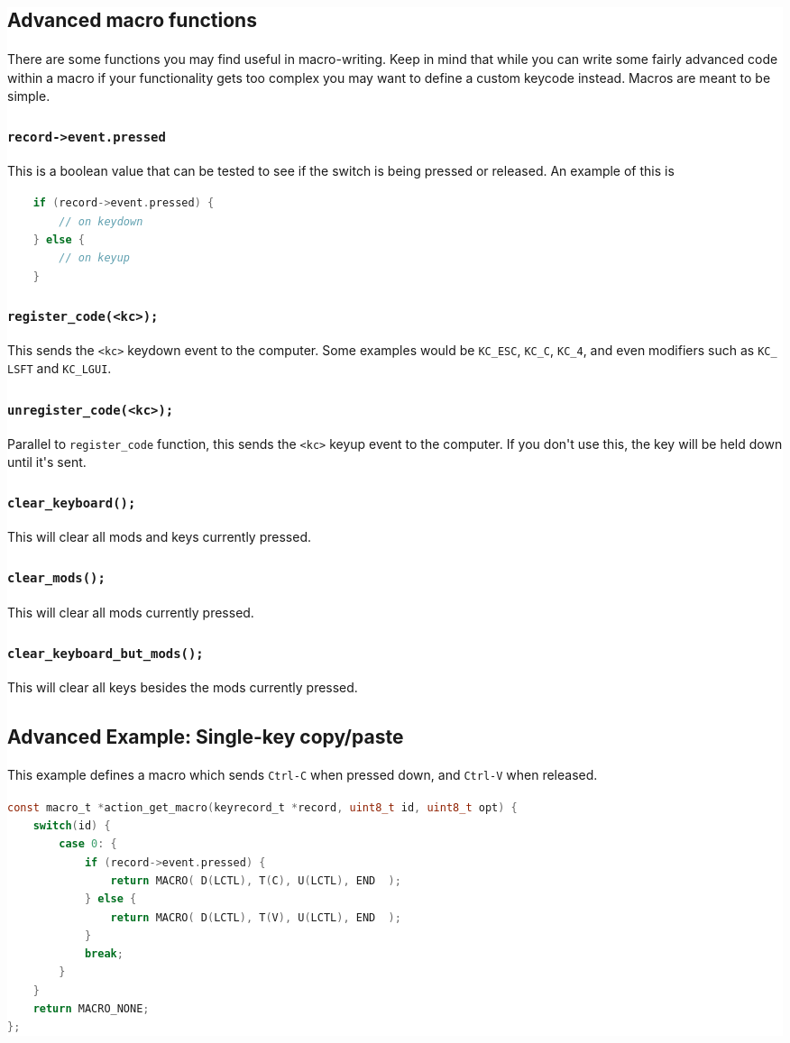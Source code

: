 ## Advanced macro functions

There are some functions you may find useful in macro-writing. Keep in mind that while you can write some fairly advanced code within a macro if your functionality gets too complex you may want to define a custom keycode instead. Macros are meant to be simple.

### `record->event.pressed`

This is a boolean value that can be tested to see if the switch is being pressed or released. An example of this is

```c
	if (record->event.pressed) {
		// on keydown
	} else {
		// on keyup
	}
```

### `register_code(<kc>);`

This sends the `<kc>` keydown event to the computer. Some examples would be `KC_ESC`, `KC_C`, `KC_4`, and even modifiers such as `KC_LSFT` and `KC_LGUI`.

### `unregister_code(<kc>);`

Parallel to `register_code` function, this sends the `<kc>` keyup event to the computer. If you don't use this, the key will be held down until it's sent.

### `clear_keyboard();`

This will clear all mods and keys currently pressed.

### `clear_mods();`

This will clear all mods currently pressed.

### `clear_keyboard_but_mods();`

This will clear all keys besides the mods currently pressed.

## Advanced Example: Single-key copy/paste

This example defines a macro which sends `Ctrl-C` when pressed down, and `Ctrl-V` when released. 

```c
const macro_t *action_get_macro(keyrecord_t *record, uint8_t id, uint8_t opt) {
	switch(id) {
		case 0: {
			if (record->event.pressed) {
				return MACRO( D(LCTL), T(C), U(LCTL), END  );
			} else {
				return MACRO( D(LCTL), T(V), U(LCTL), END  );
			}
			break;
		}
	}
	return MACRO_NONE;
};
```


